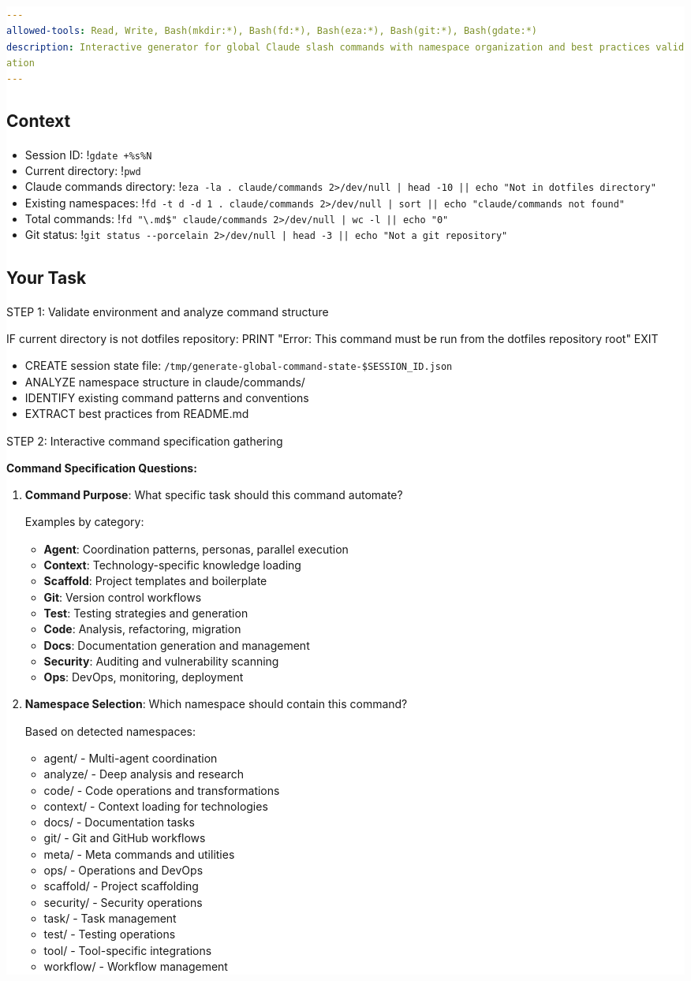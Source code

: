 ```yaml
---
allowed-tools: Read, Write, Bash(mkdir:*), Bash(fd:*), Bash(eza:*), Bash(git:*), Bash(gdate:*)
description: Interactive generator for global Claude slash commands with namespace organization and best practices validation
---
```


## Context

- Session ID: !`gdate +%s%N`
- Current directory: !`pwd`
- Claude commands directory: !`eza -la . claude/commands 2>/dev/null | head -10 || echo "Not in dotfiles directory"`
- Existing namespaces: !`fd -t d -d 1 . claude/commands 2>/dev/null | sort || echo "claude/commands not found"`
- Total commands: !`fd "\.md$" claude/commands 2>/dev/null | wc -l || echo "0"`
- Git status: !`git status --porcelain 2>/dev/null | head -3 || echo "Not a git repository"`

## Your Task

STEP 1: Validate environment and analyze command structure

IF current directory is not dotfiles repository:
PRINT "Error: This command must be run from the dotfiles repository root"
EXIT

- CREATE session state file: `/tmp/generate-global-command-state-$SESSION_ID.json`
- ANALYZE namespace structure in claude/commands/
- IDENTIFY existing command patterns and conventions
- EXTRACT best practices from README.md

STEP 2: Interactive command specification gathering

**Command Specification Questions:**

1. **Command Purpose**: What specific task should this command automate?

   Examples by category:
   - **Agent**: Coordination patterns, personas, parallel execution
   - **Context**: Technology-specific knowledge loading
   - **Scaffold**: Project templates and boilerplate
   - **Git**: Version control workflows
   - **Test**: Testing strategies and generation
   - **Code**: Analysis, refactoring, migration
   - **Docs**: Documentation generation and management
   - **Security**: Auditing and vulnerability scanning
   - **Ops**: DevOps, monitoring, deployment

2. **Namespace Selection**: Which namespace should contain this command?

   Based on detected namespaces:
   - agent/ - Multi-agent coordination
   - analyze/ - Deep analysis and research
   - code/ - Code operations and transformations
   - context/ - Context loading for technologies
   - docs/ - Documentation tasks
   - git/ - Git and GitHub workflows
   - meta/ - Meta commands and utilities
   - ops/ - Operations and DevOps
   - scaffold/ - Project scaffolding
   - security/ - Security operations
   - task/ - Task management
   - test/ - Testing operations
   - tool/ - Tool-specific integrations
   - workflow/ - Workflow management
